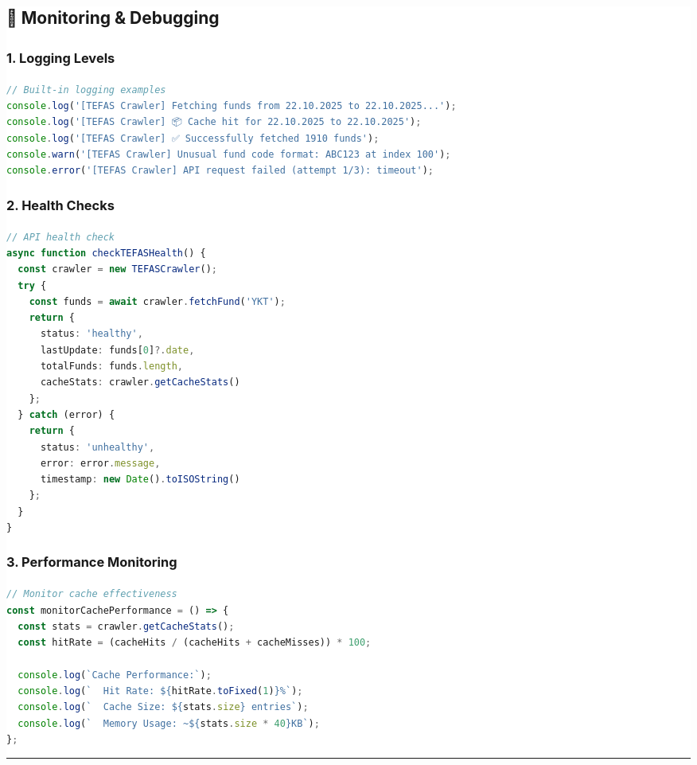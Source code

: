 
## 🚦 Monitoring & Debugging

### 1. Logging Levels

```typescript
// Built-in logging examples
console.log('[TEFAS Crawler] Fetching funds from 22.10.2025 to 22.10.2025...');
console.log('[TEFAS Crawler] 📦 Cache hit for 22.10.2025 to 22.10.2025');
console.log('[TEFAS Crawler] ✅ Successfully fetched 1910 funds');
console.warn('[TEFAS Crawler] Unusual fund code format: ABC123 at index 100');
console.error('[TEFAS Crawler] API request failed (attempt 1/3): timeout');
```

### 2. Health Checks

```typescript
// API health check
async function checkTEFASHealth() {
  const crawler = new TEFASCrawler();
  try {
    const funds = await crawler.fetchFund('YKT');
    return {
      status: 'healthy',
      lastUpdate: funds[0]?.date,
      totalFunds: funds.length,
      cacheStats: crawler.getCacheStats()
    };
  } catch (error) {
    return {
      status: 'unhealthy',
      error: error.message,
      timestamp: new Date().toISOString()
    };
  }
}
```

### 3. Performance Monitoring

```typescript
// Monitor cache effectiveness
const monitorCachePerformance = () => {
  const stats = crawler.getCacheStats();
  const hitRate = (cacheHits / (cacheHits + cacheMisses)) * 100;

  console.log(`Cache Performance:`);
  console.log(`  Hit Rate: ${hitRate.toFixed(1)}%`);
  console.log(`  Cache Size: ${stats.size} entries`);
  console.log(`  Memory Usage: ~${stats.size * 40}KB`);
};
```

---